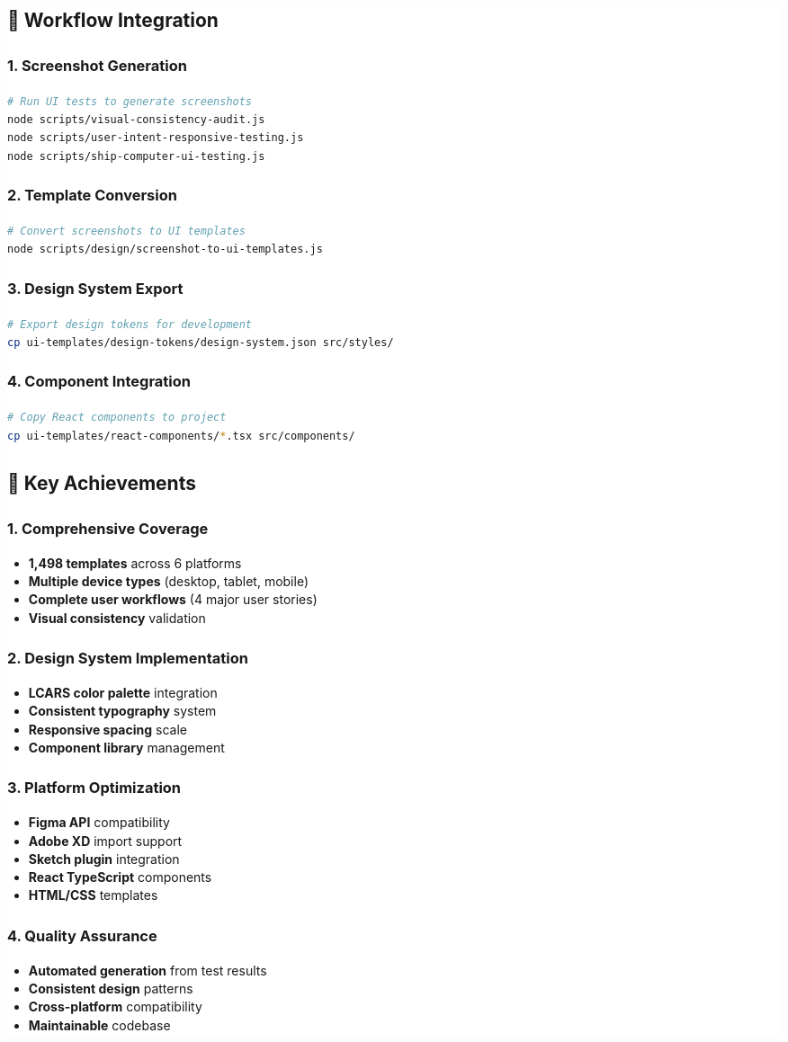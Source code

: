 ## 🔄 Workflow Integration

### **1. Screenshot Generation**
```bash
# Run UI tests to generate screenshots
node scripts/visual-consistency-audit.js
node scripts/user-intent-responsive-testing.js
node scripts/ship-computer-ui-testing.js
```

### **2. Template Conversion**
```bash
# Convert screenshots to UI templates
node scripts/design/screenshot-to-ui-templates.js
```

### **3. Design System Export**
```bash
# Export design tokens for development
cp ui-templates/design-tokens/design-system.json src/styles/
```

### **4. Component Integration**
```bash
# Copy React components to project
cp ui-templates/react-components/*.tsx src/components/
```

## 🎯 Key Achievements

### **1. Comprehensive Coverage**
- **1,498 templates** across 6 platforms
- **Multiple device types** (desktop, tablet, mobile)
- **Complete user workflows** (4 major user stories)
- **Visual consistency** validation

### **2. Design System Implementation**
- **LCARS color palette** integration
- **Consistent typography** system
- **Responsive spacing** scale
- **Component library** management

### **3. Platform Optimization**
- **Figma API** compatibility
- **Adobe XD** import support
- **Sketch plugin** integration
- **React TypeScript** components
- **HTML/CSS** templates

### **4. Quality Assurance**
- **Automated generation** from test results
- **Consistent design** patterns
- **Cross-platform** compatibility
- **Maintainable** codebase
